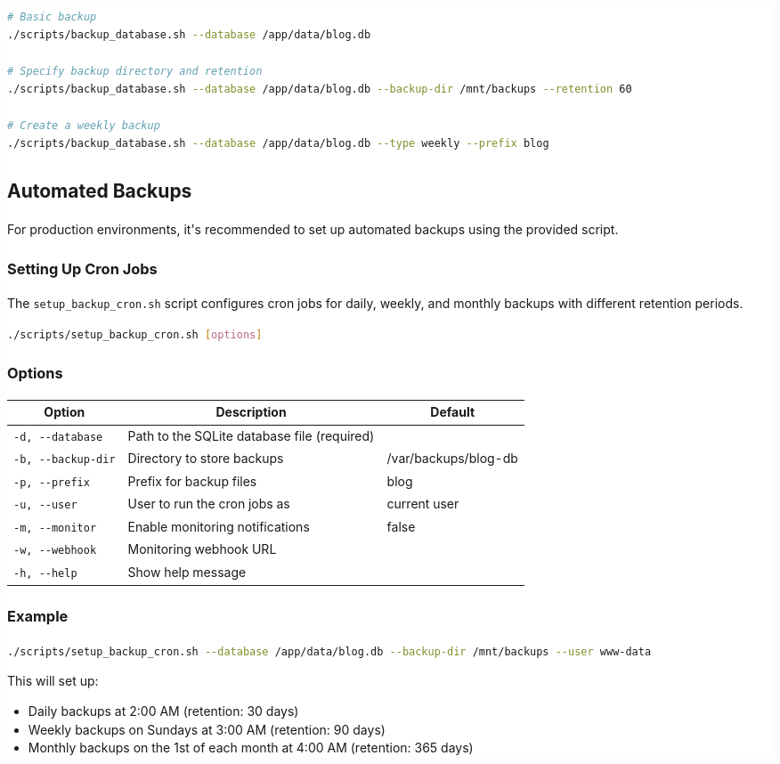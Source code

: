 ```bash
# Basic backup
./scripts/backup_database.sh --database /app/data/blog.db

# Specify backup directory and retention
./scripts/backup_database.sh --database /app/data/blog.db --backup-dir /mnt/backups --retention 60

# Create a weekly backup
./scripts/backup_database.sh --database /app/data/blog.db --type weekly --prefix blog
```

## Automated Backups

For production environments, it's recommended to set up automated backups using the provided script.

### Setting Up Cron Jobs

The `setup_backup_cron.sh` script configures cron jobs for daily, weekly, and monthly backups with different retention periods.

```bash
./scripts/setup_backup_cron.sh [options]
```

### Options

| Option | Description | Default |
|--------|-------------|---------|
| `-d, --database` | Path to the SQLite database file (required) | |
| `-b, --backup-dir` | Directory to store backups | /var/backups/blog-db |
| `-p, --prefix` | Prefix for backup files | blog |
| `-u, --user` | User to run the cron jobs as | current user |
| `-m, --monitor` | Enable monitoring notifications | false |
| `-w, --webhook` | Monitoring webhook URL | |
| `-h, --help` | Show help message | |

### Example

```bash
./scripts/setup_backup_cron.sh --database /app/data/blog.db --backup-dir /mnt/backups --user www-data
```

This will set up:
- Daily backups at 2:00 AM (retention: 30 days)
- Weekly backups on Sundays at 3:00 AM (retention: 90 days)
- Monthly backups on the 1st of each month at 4:00 AM (retention: 365 days)
